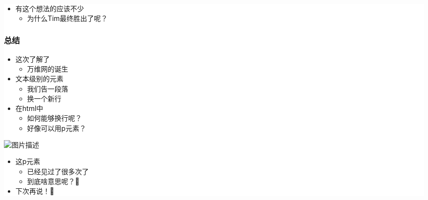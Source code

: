 - 有这个想法的应该不少
	- 为什么Tim最终胜出了呢？

### 总结 

- 这次了解了
	- 万维网的诞生
- 文本级别的元素
	- 我们告一段落
	- 换一个新行
- 在html中 
	- 如何能够换行呢？
	- 好像可以用p元素？

![图片描述](https://doc.shiyanlou.com/courses/uid1190679-20221204-1670160673717)

- 这p元素
	- 已经见过了很多次了
	- 到底啥意思呢？🤔
- 下次再说！👋
